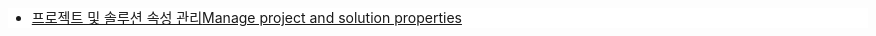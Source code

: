 - [<span data-ttu-id="edd57-258">프로젝트 및 솔루션 속성 관리</span><span class="sxs-lookup"><span data-stu-id="edd57-258">Manage project and solution properties</span></span>](/visualstudio/ide/managing-project-and-solution-properties)
